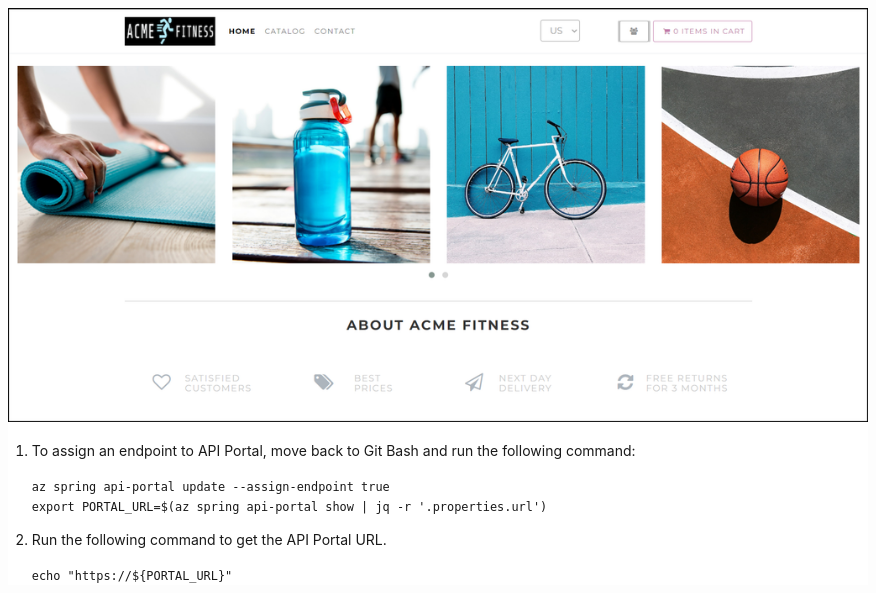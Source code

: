    ![](Images/mjv2-11.png)

1. To assign an endpoint to API Portal, move back to Git Bash and run the following command:

   ```shell 
   az spring api-portal update --assign-endpoint true
   export PORTAL_URL=$(az spring api-portal show | jq -r '.properties.url')
   ```

1. Run the following command to get the API Portal URL.

   ```shell
   echo "https://${PORTAL_URL}"
   ```
   